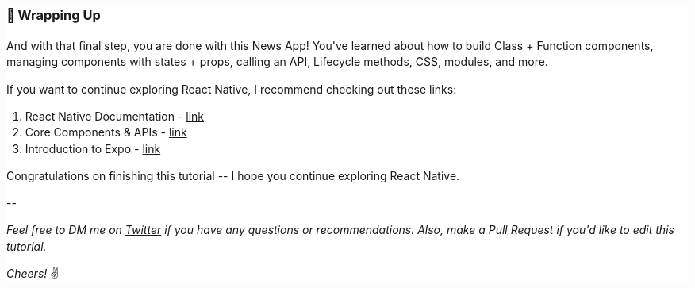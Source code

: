 ### 🎉 Wrapping Up

And with that final step, you are done with this News App! You've learned about how to build Class + Function components, managing components with states + props, calling an API, Lifecycle methods, CSS, modules, and more.

If you want to continue exploring React Native, I recommend checking out these links:

1. React Native Documentation - [link](https://reactnative.dev/docs/getting-started)
2. Core Components & APIs - [link](https://reactnative.dev/docs/components-and-apis)
3. Introduction to Expo - [link](https://docs.expo.io/)

Congratulations on finishing this tutorial -- I hope you continue exploring React Native.

--

_Feel free to DM me on [Twitter](https://twitter.com/aakashadesara) if you have any questions or recommendations. Also, make a Pull Request if you'd like to edit this tutorial._

_Cheers!_ ✌️
